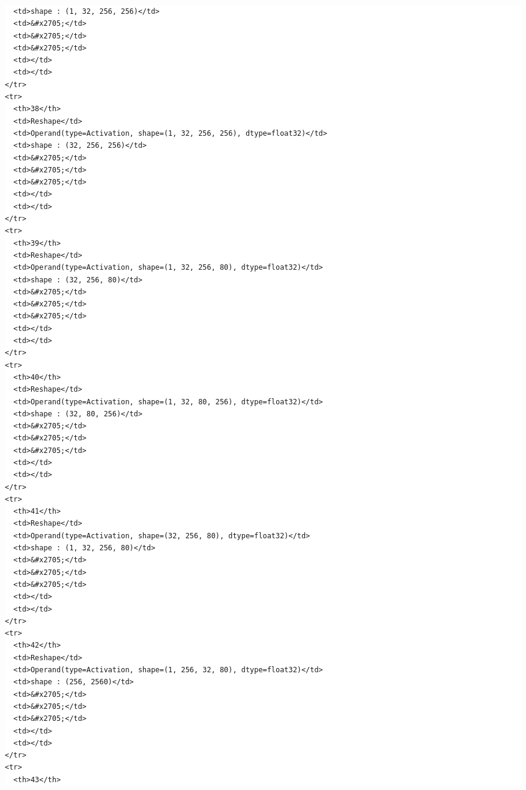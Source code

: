       <td>shape : (1, 32, 256, 256)</td>
      <td>&#x2705;</td>
      <td>&#x2705;</td>
      <td>&#x2705;</td>
      <td></td>
      <td></td>
    </tr>
    <tr>
      <th>38</th>
      <td>Reshape</td>
      <td>Operand(type=Activation, shape=(1, 32, 256, 256), dtype=float32)</td>
      <td>shape : (32, 256, 256)</td>
      <td>&#x2705;</td>
      <td>&#x2705;</td>
      <td>&#x2705;</td>
      <td></td>
      <td></td>
    </tr>
    <tr>
      <th>39</th>
      <td>Reshape</td>
      <td>Operand(type=Activation, shape=(1, 32, 256, 80), dtype=float32)</td>
      <td>shape : (32, 256, 80)</td>
      <td>&#x2705;</td>
      <td>&#x2705;</td>
      <td>&#x2705;</td>
      <td></td>
      <td></td>
    </tr>
    <tr>
      <th>40</th>
      <td>Reshape</td>
      <td>Operand(type=Activation, shape=(1, 32, 80, 256), dtype=float32)</td>
      <td>shape : (32, 80, 256)</td>
      <td>&#x2705;</td>
      <td>&#x2705;</td>
      <td>&#x2705;</td>
      <td></td>
      <td></td>
    </tr>
    <tr>
      <th>41</th>
      <td>Reshape</td>
      <td>Operand(type=Activation, shape=(32, 256, 80), dtype=float32)</td>
      <td>shape : (1, 32, 256, 80)</td>
      <td>&#x2705;</td>
      <td>&#x2705;</td>
      <td>&#x2705;</td>
      <td></td>
      <td></td>
    </tr>
    <tr>
      <th>42</th>
      <td>Reshape</td>
      <td>Operand(type=Activation, shape=(1, 256, 32, 80), dtype=float32)</td>
      <td>shape : (256, 2560)</td>
      <td>&#x2705;</td>
      <td>&#x2705;</td>
      <td>&#x2705;</td>
      <td></td>
      <td></td>
    </tr>
    <tr>
      <th>43</th>